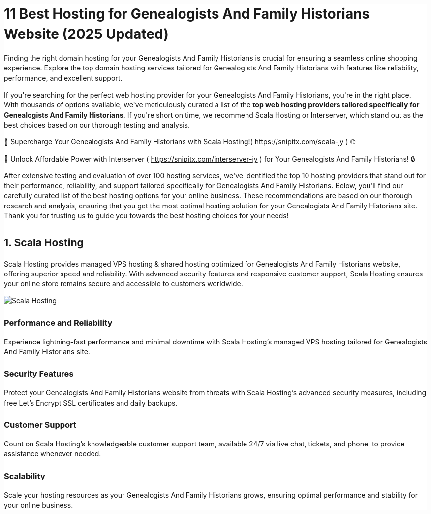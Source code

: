 # 11 Best Hosting for Genealogists And Family Historians Website (2025 Updated)

Finding the right domain hosting for your Genealogists And Family Historians is crucial for ensuring a seamless online shopping experience. Explore the top domain hosting services tailored for Genealogists And Family Historians with features like reliability, performance, and excellent support.

If you're searching for the perfect web hosting provider for your Genealogists And Family Historians, you're in the right place. With thousands of options available, we've meticulously curated a list of the **top web hosting providers tailored specifically for Genealogists And Family Historians**. If you're short on time, we recommend Scala Hosting or Interserver, which stand out as the best choices based on our thorough testing and analysis.

🚀 Supercharge Your Genealogists And Family Historians with Scala Hosting!( https://snipitx.com/scala-jy ) 🌐 

💸 Unlock Affordable Power with Interserver ( https://snipitx.com/interserver-jy ) for Your Genealogists And Family Historians! 🔒

After extensive testing and evaluation of over 100 hosting services, we've identified the top 10 hosting providers that stand out for their performance, reliability, and support tailored specifically for Genealogists And Family Historians. Below, you'll find our carefully curated list of the best hosting options for your online business. These recommendations are based on our thorough research and analysis, ensuring that you get the most optimal hosting solution for your Genealogists And Family Historians site. Thank you for trusting us to guide you towards the best hosting choices for your needs!

## 1. Scala Hosting

Scala Hosting provides managed VPS hosting & shared hosting optimized for Genealogists And Family Historians website, offering superior speed and reliability. With advanced security features and responsive customer support, Scala Hosting ensures your online store remains secure and accessible to customers worldwide.

![Scala Hosting](https://i.imgur.com/uJ5JIK3.png "Scala Web Hosting")

### Performance and Reliability
Experience lightning-fast performance and minimal downtime with Scala Hosting’s managed VPS hosting tailored for Genealogists And Family Historians site.

### Security Features
Protect your Genealogists And Family Historians website from threats with Scala Hosting’s advanced security measures, including free Let’s Encrypt SSL certificates and daily backups.

### Customer Support
Count on Scala Hosting’s knowledgeable customer support team, available 24/7 via live chat, tickets, and phone, to provide assistance whenever needed.

### Scalability
Scale your hosting resources as your Genealogists And Family Historians grows, ensuring optimal performance and stability for your online business.

